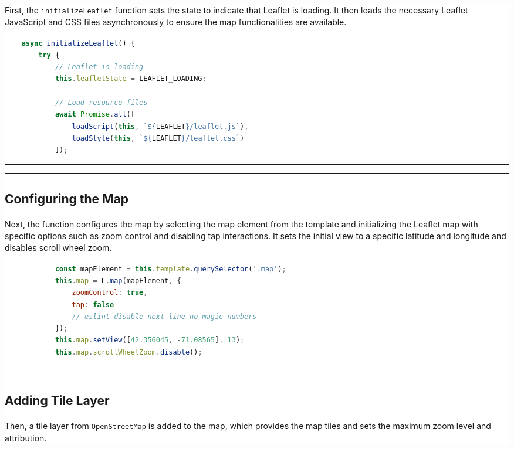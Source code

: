 First, the <SwmToken path="force-app/main/default/lwc/propertyListMap/propertyListMap.js" pos="85:3:3" line-data="    async initializeLeaflet() {">`initializeLeaflet`</SwmToken> function sets the state to indicate that Leaflet is loading. It then loads the necessary Leaflet JavaScript and CSS files asynchronously to ensure the map functionalities are available.

```javascript
    async initializeLeaflet() {
        try {
            // Leaflet is loading
            this.leafletState = LEAFLET_LOADING;

            // Load resource files
            await Promise.all([
                loadScript(this, `${LEAFLET}/leaflet.js`),
                loadStyle(this, `${LEAFLET}/leaflet.css`)
            ]);
```

---

</SwmSnippet>

<SwmSnippet path="/force-app/main/default/lwc/propertyListMap/propertyListMap.js" line="97">

---

## Configuring the Map

Next, the function configures the map by selecting the map element from the template and initializing the Leaflet map with specific options such as zoom control and disabling tap interactions. It sets the initial view to a specific latitude and longitude and disables scroll wheel zoom.

```javascript
            const mapElement = this.template.querySelector('.map');
            this.map = L.map(mapElement, {
                zoomControl: true,
                tap: false
                // eslint-disable-next-line no-magic-numbers
            });
            this.map.setView([42.356045, -71.08565], 13);
            this.map.scrollWheelZoom.disable();
```

---

</SwmSnippet>

<SwmSnippet path="/force-app/main/default/lwc/propertyListMap/propertyListMap.js" line="105">

---

## Adding Tile Layer

Then, a tile layer from <SwmToken path="force-app/main/default/lwc/propertyListMap/propertyListMap.js" pos="107:7:7" line-data="                attribution: &#39;© OpenStreetMap&#39;">`OpenStreetMap`</SwmToken> is added to the map, which provides the map tiles and sets the maximum zoom level and attribution.
